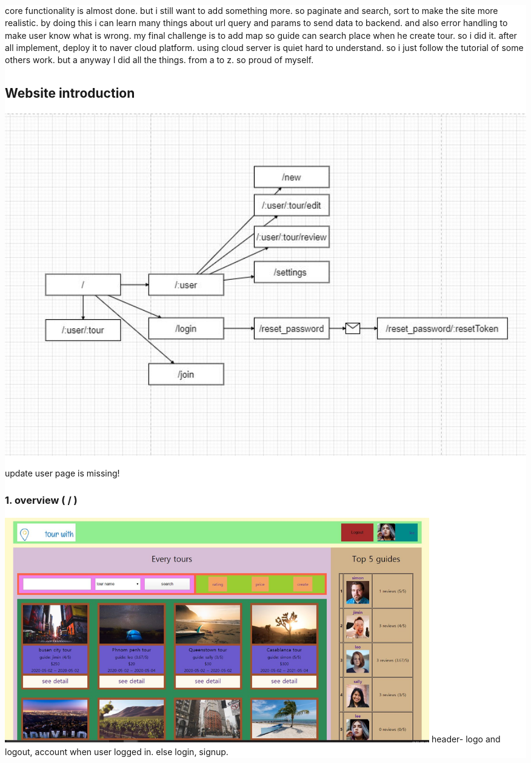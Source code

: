 core functionality is almost done. but i still want to add something more. so paginate and search, sort to make the site more realistic. by doing this i can learn many things about url query and params to send data to backend. and also error handling to make user know what is wrong. my final challenge is to add map so guide can search place when he create tour. so i did it. after all implement, deploy it to naver cloud platform. using cloud server is quiet hard to understand. so i just follow the tutorial of some others work. but a anyway I did all the things. from a to z. so proud of myself.

## Website introduction

<img src="./readme-image/관계도.jpg" width="900">

update user page is missing!

### 1. overview ( / )
<img src="./readme-image/오버뷰.JPG" width="700">
header- logo and logout, account when user logged in. else login, signup.